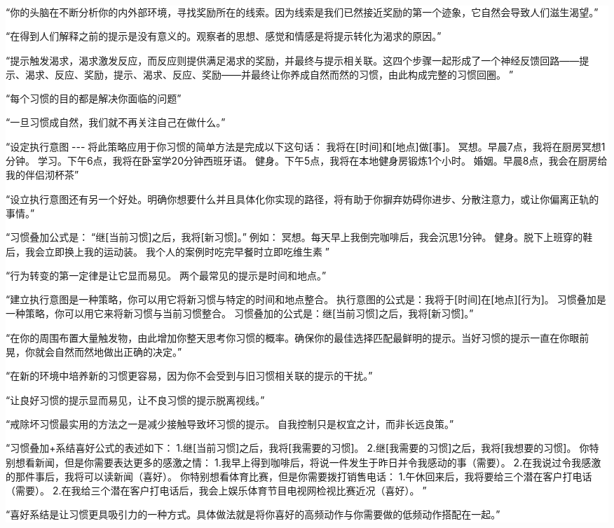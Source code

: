 “你的头脑在不断分析你的内外部环境，寻找奖励所在的线索。因为线索是我们已然接近奖励的第一个迹象，它自然会导致人们滋生渴望。”

“在得到人们解释之前的提示是没有意义的。观察者的思想、感觉和情感是将提示转化为渴求的原因。”

“提示触发渴求，渴求激发反应，而反应则提供满足渴求的奖励，并最终与提示相关联。这四个步骤一起形成了一个神经反馈回路——提示、渴求、反应、奖励，提示、渴求、反应、奖励——并最终让你养成自然而然的习惯，由此构成完整的习惯回圈。
”

“每个习惯的目的都是解决你面临的问题”

“一旦习惯成自然，我们就不再关注自己在做什么。”

“设定执行意图 --- 将此策略应用于你习惯的简单方法是完成以下这句话：
我将在[时间]和[地点]做[事]。
冥想。早晨7点，我将在厨房冥想1分钟。
学习。下午6点，我将在卧室学20分钟西班牙语。
健身。下午5点，我将在本地健身房锻炼1个小时。
婚姻。早晨8点，我会在厨房给我的伴侣沏杯茶”

“设立执行意图还有另一个好处。明确你想要什么并且具体化你实现的路径，将有助于你摒弃妨碍你进步、分散注意力，或让你偏离正轨的事情。”

“习惯叠加公式是：
“继[当前习惯]之后，我将[新习惯]。”
例如：
冥想。每天早上我倒完咖啡后，我会沉思1分钟。
健身。脱下上班穿的鞋后，我会立即换上我的运动装。
我个人的案例时吃完早餐时立即吃维生素
”

“行为转变的第一定律是让它显而易见。
两个最常见的提示是时间和地点。”

“建立执行意图是一种策略，你可以用它将新习惯与特定的时间和地点整合。
执行意图的公式是：我将于[时间]在[地点][行为]。
习惯叠加是一种策略，你可以用它来将新习惯与当前习惯整合。
习惯叠加的公式是：继[当前习惯]之后，我将[新习惯]。”

“在你的周围布置大量触发物，由此增加你整天思考你习惯的概率。确保你的最佳选择匹配最鲜明的提示。当好习惯的提示一直在你眼前晃，你就会自然而然地做出正确的决定。”

“在新的环境中培养新的习惯更容易，因为你不会受到与旧习惯相关联的提示的干扰。”

“让良好习惯的提示显而易见，让不良习惯的提示脱离视线。”

“戒除坏习惯最实用的方法之一是减少接触导致坏习惯的提示。
自我控制只是权宜之计，而非长远良策。”

“习惯叠加+系结喜好公式的表述如下：
1.继[当前习惯]之后，我将[我需要的习惯]。
2.继[我需要的习惯]之后，我将[我想要的习惯]。
你特别想看新闻，但是你需要表达更多的感激之情：
1.我早上得到咖啡后，将说一件发生于昨日并令我感动的事（需要）。
2.在我说过令我感激的那件事后，我将可以读新闻（喜好）。
你特别想看体育比赛，但是你需要拨打销售电话：
1.午休回来后，我将要给三个潜在客户打电话（需要）。
2.在我给三个潜在客户打电话后，我会上娱乐体育节目电视网检视比赛近况（喜好）。
”

“喜好系结是让习惯更具吸引力的一种方式。具体做法就是将你喜好的高频动作与你需要做的低频动作搭配在一起。”
